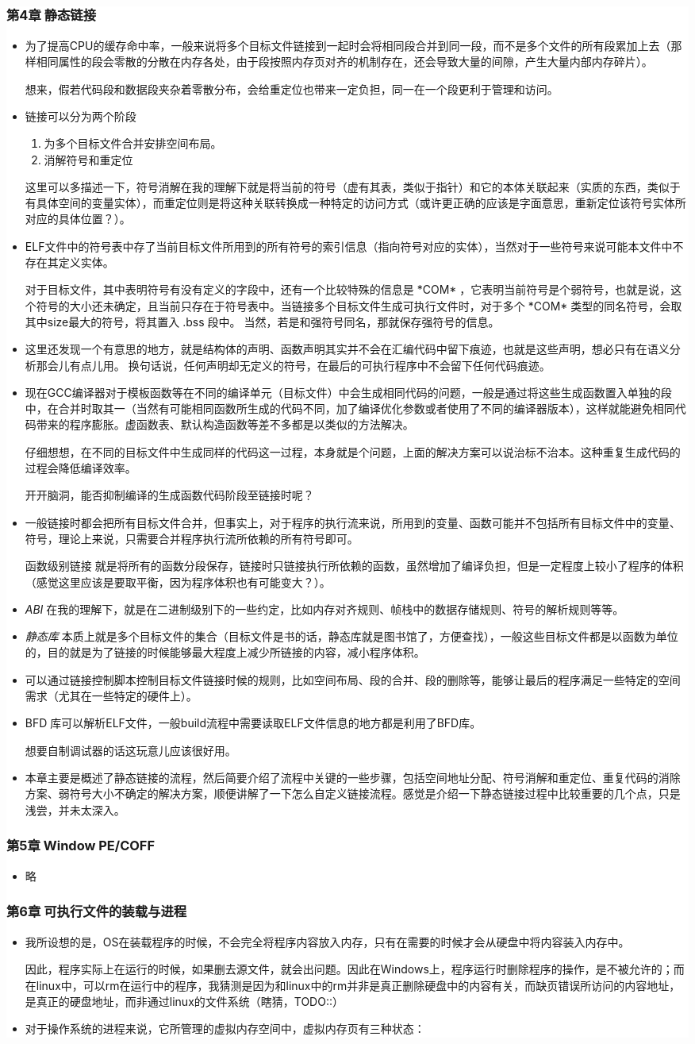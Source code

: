 ### 第4章 静态链接

- 为了提高CPU的缓存命中率，一般来说将多个目标文件链接到一起时会将相同段合并到同一段，而不是多个文件的所有段累加上去（那样相同属性的段会零散的分散在内存各处，由于段按照内存页对齐的机制存在，还会导致大量的间隙，产生大量内部内存碎片）。

  想来，假若代码段和数据段夹杂着零散分布，会给重定位也带来一定负担，同一在一个段更利于管理和访问。

- 链接可以分为两个阶段

  1. 为多个目标文件合并安排空间布局。
  2. 消解符号和重定位

  这里可以多描述一下，符号消解在我的理解下就是将当前的符号（虚有其表，类似于指针）和它的本体关联起来（实质的东西，类似于有具体空间的变量实体），而重定位则是将这种关联转换成一种特定的访问方式（或许更正确的应该是字面意思，重新定位该符号实体所对应的具体位置？）。

- ELF文件中的符号表中存了当前目标文件所用到的所有符号的索引信息（指向符号对应的实体），当然对于一些符号来说可能本文件中不存在其定义实体。

  对于目标文件，其中表明符号有没有定义的字段中，还有一个比较特殊的信息是 \*COM\* ，它表明当前符号是个弱符号，也就是说，这个符号的大小还未确定，且当前只存在于符号表中。当链接多个目标文件生成可执行文件时，对于多个 \*COM\* 类型的同名符号，会取其中size最大的符号，将其置入 .bss 段中。 当然，若是和强符号同名，那就保存强符号的信息。

- 这里还发现一个有意思的地方，就是结构体的声明、函数声明其实并不会在汇编代码中留下痕迹，也就是这些声明，想必只有在语义分析那会儿有点儿用。 换句话说，任何声明却无定义的符号，在最后的可执行程序中不会留下任何代码痕迹。

- 现在GCC编译器对于模板函数等在不同的编译单元（目标文件）中会生成相同代码的问题，一般是通过将这些生成函数置入单独的段中，在合并时取其一（当然有可能相同函数所生成的代码不同，加了编译优化参数或者使用了不同的编译器版本），这样就能避免相同代码带来的程序膨胀。虚函数表、默认构造函数等差不多都是以类似的方法解决。

  仔细想想，在不同的目标文件中生成同样的代码这一过程，本身就是个问题，上面的解决方案可以说治标不治本。这种重复生成代码的过程会降低编译效率。

  开开脑洞，能否抑制编译的生成函数代码阶段至链接时呢？

- 一般链接时都会把所有目标文件合并，但事实上，对于程序的执行流来说，所用到的变量、函数可能并不包括所有目标文件中的变量、符号，理论上来说，只需要合并程序执行流所依赖的所有符号即可。 

  函数级别链接 就是将所有的函数分段保存，链接时只链接执行所依赖的函数，虽然增加了编译负担，但是一定程度上较小了程序的体积 （感觉这里应该是要取平衡，因为程序体积也有可能变大？）。

- *ABI* 在我的理解下，就是在二进制级别下的一些约定，比如内存对齐规则、帧栈中的数据存储规则、符号的解析规则等等。

- *静态库* 本质上就是多个目标文件的集合（目标文件是书的话，静态库就是图书馆了，方便查找），一般这些目标文件都是以函数为单位的，目的就是为了链接的时候能够最大程度上减少所链接的内容，减小程序体积。

- 可以通过链接控制脚本控制目标文件链接时候的规则，比如空间布局、段的合并、段的删除等，能够让最后的程序满足一些特定的空间需求（尤其在一些特定的硬件上）。

- BFD 库可以解析ELF文件，一般build流程中需要读取ELF文件信息的地方都是利用了BFD库。

  想要自制调试器的话这玩意儿应该很好用。

- 本章主要是概述了静态链接的流程，然后简要介绍了流程中关键的一些步骤，包括空间地址分配、符号消解和重定位、重复代码的消除方案、弱符号大小不确定的解决方案，顺便讲解了一下怎么自定义链接流程。感觉是介绍一下静态链接过程中比较重要的几个点，只是浅尝，并未太深入。

### 第5章 Window PE/COFF

- 略

### 第6章 可执行文件的装载与进程

- 我所设想的是，OS在装载程序的时候，不会完全将程序内容放入内存，只有在需要的时候才会从硬盘中将内容装入内存中。

  因此，程序实际上在运行的时候，如果删去源文件，就会出问题。因此在Windows上，程序运行时删除程序的操作，是不被允许的；而在linux中，可以rm在运行中的程序，我猜测是因为和linux中的rm并非是真正删除硬盘中的内容有关，而缺页错误所访问的内容地址，是真正的硬盘地址，而非通过linux的文件系统（瞎猜，TODO::）

- 对于操作系统的进程来说，它所管理的虚拟内存空间中，虚拟内存页有三种状态：
